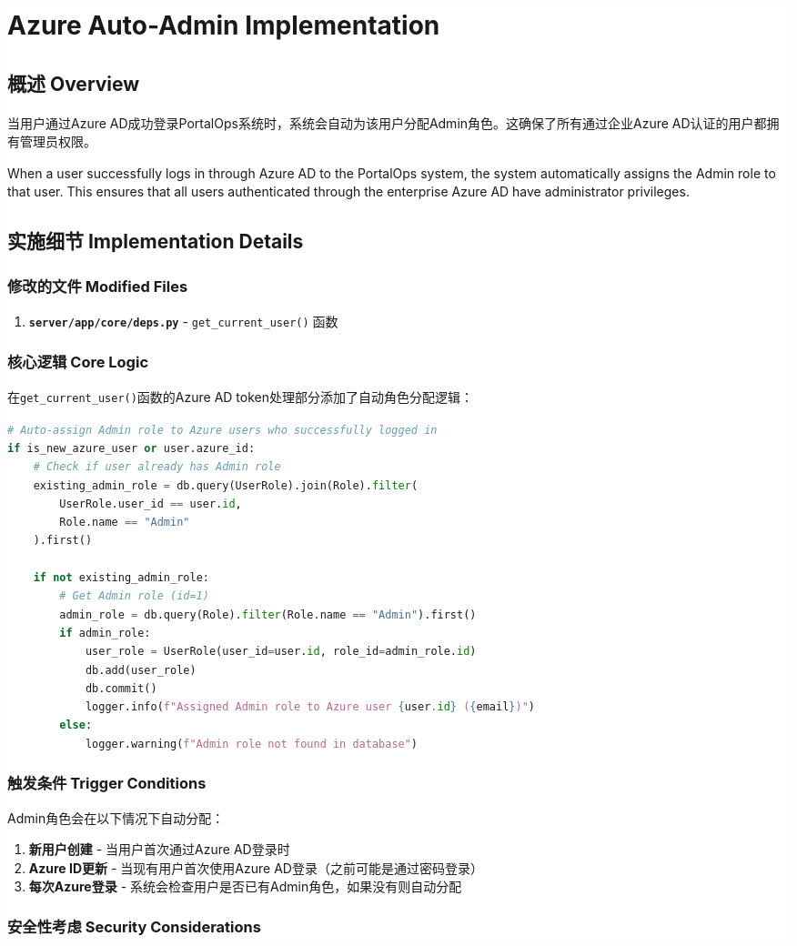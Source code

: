 # Azure Auto-Admin Implementation

## 概述 Overview

当用户通过Azure AD成功登录PortalOps系统时，系统会自动为该用户分配Admin角色。这确保了所有通过企业Azure AD认证的用户都拥有管理员权限。

When a user successfully logs in through Azure AD to the PortalOps system, the system automatically assigns the Admin role to that user. This ensures that all users authenticated through the enterprise Azure AD have administrator privileges.

## 实施细节 Implementation Details

### 修改的文件 Modified Files

1. **`server/app/core/deps.py`** - `get_current_user()` 函数

### 核心逻辑 Core Logic

在`get_current_user()`函数的Azure AD token处理部分添加了自动角色分配逻辑：

```python
# Auto-assign Admin role to Azure users who successfully logged in
if is_new_azure_user or user.azure_id:
    # Check if user already has Admin role
    existing_admin_role = db.query(UserRole).join(Role).filter(
        UserRole.user_id == user.id,
        Role.name == "Admin"
    ).first()

    if not existing_admin_role:
        # Get Admin role (id=1)
        admin_role = db.query(Role).filter(Role.name == "Admin").first()
        if admin_role:
            user_role = UserRole(user_id=user.id, role_id=admin_role.id)
            db.add(user_role)
            db.commit()
            logger.info(f"Assigned Admin role to Azure user {user.id} ({email})")
        else:
            logger.warning(f"Admin role not found in database")
```

### 触发条件 Trigger Conditions

Admin角色会在以下情况下自动分配：

1. **新用户创建** - 当用户首次通过Azure AD登录时
2. **Azure ID更新** - 当现有用户首次使用Azure AD登录（之前可能是通过密码登录）
3. **每次Azure登录** - 系统会检查用户是否已有Admin角色，如果没有则自动分配

### 安全性考虑 Security Considerations
